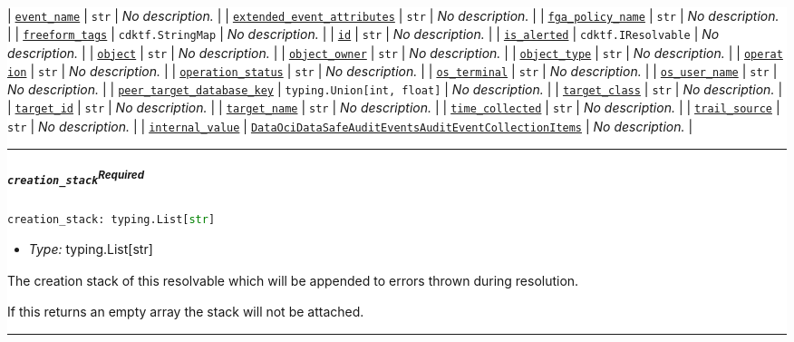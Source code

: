 | <code><a href="#rhizo-co-terraform-provider-oci.dataOciDataSafeAuditEvents.DataOciDataSafeAuditEventsAuditEventCollectionItemsOutputReference.property.eventName">event_name</a></code> | <code>str</code> | *No description.* |
| <code><a href="#rhizo-co-terraform-provider-oci.dataOciDataSafeAuditEvents.DataOciDataSafeAuditEventsAuditEventCollectionItemsOutputReference.property.extendedEventAttributes">extended_event_attributes</a></code> | <code>str</code> | *No description.* |
| <code><a href="#rhizo-co-terraform-provider-oci.dataOciDataSafeAuditEvents.DataOciDataSafeAuditEventsAuditEventCollectionItemsOutputReference.property.fgaPolicyName">fga_policy_name</a></code> | <code>str</code> | *No description.* |
| <code><a href="#rhizo-co-terraform-provider-oci.dataOciDataSafeAuditEvents.DataOciDataSafeAuditEventsAuditEventCollectionItemsOutputReference.property.freeformTags">freeform_tags</a></code> | <code>cdktf.StringMap</code> | *No description.* |
| <code><a href="#rhizo-co-terraform-provider-oci.dataOciDataSafeAuditEvents.DataOciDataSafeAuditEventsAuditEventCollectionItemsOutputReference.property.id">id</a></code> | <code>str</code> | *No description.* |
| <code><a href="#rhizo-co-terraform-provider-oci.dataOciDataSafeAuditEvents.DataOciDataSafeAuditEventsAuditEventCollectionItemsOutputReference.property.isAlerted">is_alerted</a></code> | <code>cdktf.IResolvable</code> | *No description.* |
| <code><a href="#rhizo-co-terraform-provider-oci.dataOciDataSafeAuditEvents.DataOciDataSafeAuditEventsAuditEventCollectionItemsOutputReference.property.object">object</a></code> | <code>str</code> | *No description.* |
| <code><a href="#rhizo-co-terraform-provider-oci.dataOciDataSafeAuditEvents.DataOciDataSafeAuditEventsAuditEventCollectionItemsOutputReference.property.objectOwner">object_owner</a></code> | <code>str</code> | *No description.* |
| <code><a href="#rhizo-co-terraform-provider-oci.dataOciDataSafeAuditEvents.DataOciDataSafeAuditEventsAuditEventCollectionItemsOutputReference.property.objectType">object_type</a></code> | <code>str</code> | *No description.* |
| <code><a href="#rhizo-co-terraform-provider-oci.dataOciDataSafeAuditEvents.DataOciDataSafeAuditEventsAuditEventCollectionItemsOutputReference.property.operation">operation</a></code> | <code>str</code> | *No description.* |
| <code><a href="#rhizo-co-terraform-provider-oci.dataOciDataSafeAuditEvents.DataOciDataSafeAuditEventsAuditEventCollectionItemsOutputReference.property.operationStatus">operation_status</a></code> | <code>str</code> | *No description.* |
| <code><a href="#rhizo-co-terraform-provider-oci.dataOciDataSafeAuditEvents.DataOciDataSafeAuditEventsAuditEventCollectionItemsOutputReference.property.osTerminal">os_terminal</a></code> | <code>str</code> | *No description.* |
| <code><a href="#rhizo-co-terraform-provider-oci.dataOciDataSafeAuditEvents.DataOciDataSafeAuditEventsAuditEventCollectionItemsOutputReference.property.osUserName">os_user_name</a></code> | <code>str</code> | *No description.* |
| <code><a href="#rhizo-co-terraform-provider-oci.dataOciDataSafeAuditEvents.DataOciDataSafeAuditEventsAuditEventCollectionItemsOutputReference.property.peerTargetDatabaseKey">peer_target_database_key</a></code> | <code>typing.Union[int, float]</code> | *No description.* |
| <code><a href="#rhizo-co-terraform-provider-oci.dataOciDataSafeAuditEvents.DataOciDataSafeAuditEventsAuditEventCollectionItemsOutputReference.property.targetClass">target_class</a></code> | <code>str</code> | *No description.* |
| <code><a href="#rhizo-co-terraform-provider-oci.dataOciDataSafeAuditEvents.DataOciDataSafeAuditEventsAuditEventCollectionItemsOutputReference.property.targetId">target_id</a></code> | <code>str</code> | *No description.* |
| <code><a href="#rhizo-co-terraform-provider-oci.dataOciDataSafeAuditEvents.DataOciDataSafeAuditEventsAuditEventCollectionItemsOutputReference.property.targetName">target_name</a></code> | <code>str</code> | *No description.* |
| <code><a href="#rhizo-co-terraform-provider-oci.dataOciDataSafeAuditEvents.DataOciDataSafeAuditEventsAuditEventCollectionItemsOutputReference.property.timeCollected">time_collected</a></code> | <code>str</code> | *No description.* |
| <code><a href="#rhizo-co-terraform-provider-oci.dataOciDataSafeAuditEvents.DataOciDataSafeAuditEventsAuditEventCollectionItemsOutputReference.property.trailSource">trail_source</a></code> | <code>str</code> | *No description.* |
| <code><a href="#rhizo-co-terraform-provider-oci.dataOciDataSafeAuditEvents.DataOciDataSafeAuditEventsAuditEventCollectionItemsOutputReference.property.internalValue">internal_value</a></code> | <code><a href="#rhizo-co-terraform-provider-oci.dataOciDataSafeAuditEvents.DataOciDataSafeAuditEventsAuditEventCollectionItems">DataOciDataSafeAuditEventsAuditEventCollectionItems</a></code> | *No description.* |

---

##### `creation_stack`<sup>Required</sup> <a name="creation_stack" id="rhizo-co-terraform-provider-oci.dataOciDataSafeAuditEvents.DataOciDataSafeAuditEventsAuditEventCollectionItemsOutputReference.property.creationStack"></a>

```python
creation_stack: typing.List[str]
```

- *Type:* typing.List[str]

The creation stack of this resolvable which will be appended to errors thrown during resolution.

If this returns an empty array the stack will not be attached.

---
